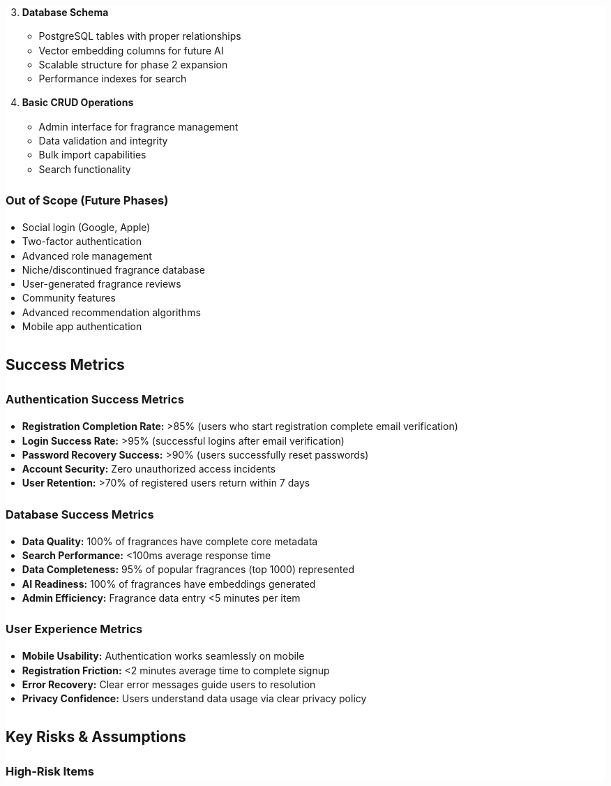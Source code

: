 3. **Database Schema**
   - PostgreSQL tables with proper relationships
   - Vector embedding columns for future AI
   - Scalable structure for phase 2 expansion
   - Performance indexes for search

4. **Basic CRUD Operations**
   - Admin interface for fragrance management
   - Data validation and integrity
   - Bulk import capabilities
   - Search functionality

### Out of Scope (Future Phases)

- Social login (Google, Apple)
- Two-factor authentication
- Advanced role management
- Niche/discontinued fragrance database
- User-generated fragrance reviews
- Community features
- Advanced recommendation algorithms
- Mobile app authentication

## Success Metrics

### Authentication Success Metrics

- **Registration Completion Rate:** >85% (users who start registration complete email verification)
- **Login Success Rate:** >95% (successful logins after email verification)
- **Password Recovery Success:** >90% (users successfully reset passwords)
- **Account Security:** Zero unauthorized access incidents
- **User Retention:** >70% of registered users return within 7 days

### Database Success Metrics

- **Data Quality:** 100% of fragrances have complete core metadata
- **Search Performance:** <100ms average response time
- **Data Completeness:** 95% of popular fragrances (top 1000) represented
- **AI Readiness:** 100% of fragrances have embeddings generated
- **Admin Efficiency:** Fragrance data entry <5 minutes per item

### User Experience Metrics

- **Mobile Usability:** Authentication works seamlessly on mobile
- **Registration Friction:** <2 minutes average time to complete signup
- **Error Recovery:** Clear error messages guide users to resolution
- **Privacy Confidence:** Users understand data usage via clear privacy policy

## Key Risks & Assumptions

### High-Risk Items
